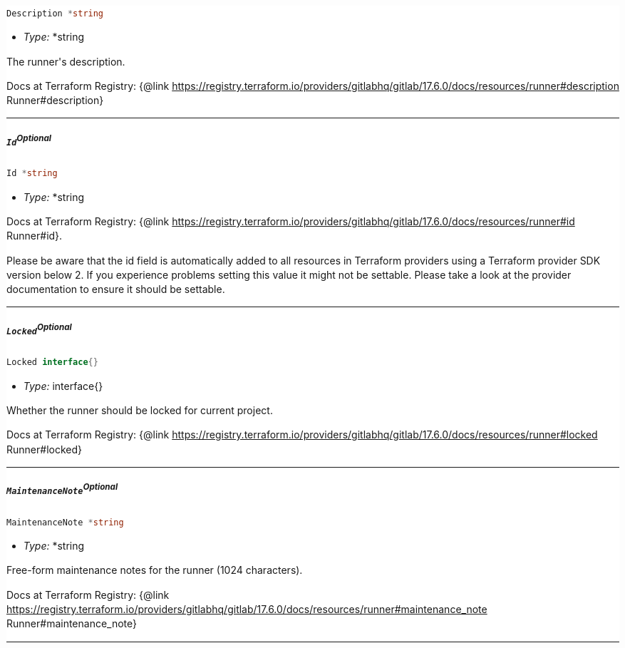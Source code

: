 ```go
Description *string
```

- *Type:* *string

The runner's description.

Docs at Terraform Registry: {@link https://registry.terraform.io/providers/gitlabhq/gitlab/17.6.0/docs/resources/runner#description Runner#description}

---

##### `Id`<sup>Optional</sup> <a name="Id" id="@cdktf/provider-gitlab.runner.RunnerConfig.property.id"></a>

```go
Id *string
```

- *Type:* *string

Docs at Terraform Registry: {@link https://registry.terraform.io/providers/gitlabhq/gitlab/17.6.0/docs/resources/runner#id Runner#id}.

Please be aware that the id field is automatically added to all resources in Terraform providers using a Terraform provider SDK version below 2.
If you experience problems setting this value it might not be settable. Please take a look at the provider documentation to ensure it should be settable.

---

##### `Locked`<sup>Optional</sup> <a name="Locked" id="@cdktf/provider-gitlab.runner.RunnerConfig.property.locked"></a>

```go
Locked interface{}
```

- *Type:* interface{}

Whether the runner should be locked for current project.

Docs at Terraform Registry: {@link https://registry.terraform.io/providers/gitlabhq/gitlab/17.6.0/docs/resources/runner#locked Runner#locked}

---

##### `MaintenanceNote`<sup>Optional</sup> <a name="MaintenanceNote" id="@cdktf/provider-gitlab.runner.RunnerConfig.property.maintenanceNote"></a>

```go
MaintenanceNote *string
```

- *Type:* *string

Free-form maintenance notes for the runner (1024 characters).

Docs at Terraform Registry: {@link https://registry.terraform.io/providers/gitlabhq/gitlab/17.6.0/docs/resources/runner#maintenance_note Runner#maintenance_note}

---